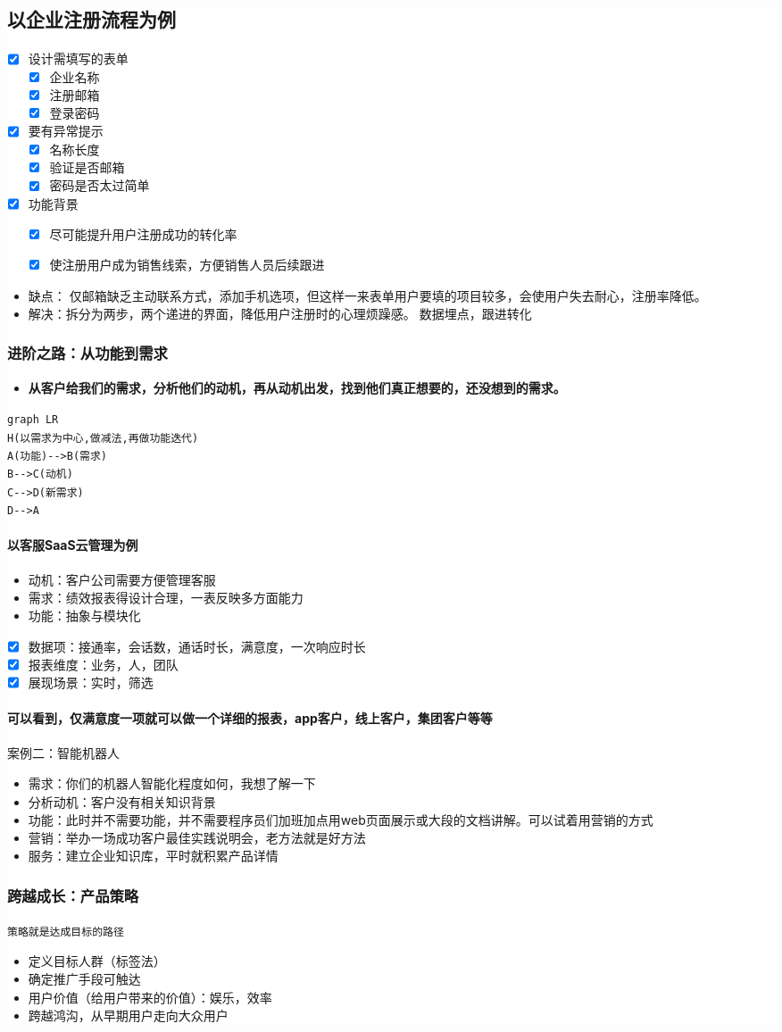## 以企业注册流程为例
- [x] 设计需填写的表单
    - [x] 企业名称
    - [x] 注册邮箱
    - [x] 登录密码
- [x] 要有异常提示
    - [x] 名称长度
    - [x] 验证是否邮箱
    - [x] 密码是否太过简单
- [x] 功能背景
    - [x] 尽可能提升用户注册成功的转化率
    - [x] 使注册用户成为销售线索，方便销售人员后续跟进
    


- 缺点： 仅邮箱缺乏主动联系方式，添加手机选项，但这样一来表单用户要填的项目较多，会使用户失去耐心，注册率降低。
- 解决：拆分为两步，两个递进的界面，降低用户注册时的心理烦躁感。
数据埋点，跟进转化

### 进阶之路：从功能到需求
- **从客户给我们的需求，分析他们的动机，再从动机出发，找到他们真正想要的，还没想到的需求。**
```
graph LR
H(以需求为中心,做减法,再做功能迭代)
A(功能)-->B(需求)
B-->C(动机)
C-->D(新需求)
D-->A
```
#### 以客服SaaS云管理为例
- 动机：客户公司需要方便管理客服
- 需求：绩效报表得设计合理，一表反映多方面能力
- 功能：抽象与模块化
- [x] 数据项：接通率，会话数，通话时长，满意度，一次响应时长
- [x] 报表维度：业务，人，团队
- [x] 展现场景：实时，筛选

#### 可以看到，仅满意度一项就可以做一个详细的报表，app客户，线上客户，集团客户等等

案例二：智能机器人
- 需求：你们的机器人智能化程度如何，我想了解一下
- 分析动机：客户没有相关知识背景
- 功能：此时并不需要功能，并不需要程序员们加班加点用web页面展示或大段的文档讲解。可以试着用营销的方式
- 营销：举办一场成功客户最佳实践说明会，老方法就是好方法
- 服务：建立企业知识库，平时就积累产品详情 

### 跨越成长：产品策略
    策略就是达成目标的路径
- 定义目标人群（标签法）
- 确定推广手段可触达
- 用户价值（给用户带来的价值）：娱乐，效率
- 跨越鸿沟，从早期用户走向大众用户
